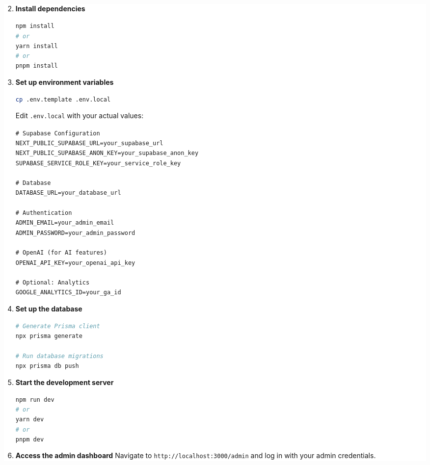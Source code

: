 2. **Install dependencies**
   ```bash
   npm install
   # or
   yarn install
   # or
   pnpm install
   ```

3. **Set up environment variables**
   ```bash
   cp .env.template .env.local
   ```
   
   Edit `.env.local` with your actual values:
   ```env
   # Supabase Configuration
   NEXT_PUBLIC_SUPABASE_URL=your_supabase_url
   NEXT_PUBLIC_SUPABASE_ANON_KEY=your_supabase_anon_key
   SUPABASE_SERVICE_ROLE_KEY=your_service_role_key
   
   # Database
   DATABASE_URL=your_database_url
   
   # Authentication
   ADMIN_EMAIL=your_admin_email
   ADMIN_PASSWORD=your_admin_password
   
   # OpenAI (for AI features)
   OPENAI_API_KEY=your_openai_api_key
   
   # Optional: Analytics
   GOOGLE_ANALYTICS_ID=your_ga_id
   ```

4. **Set up the database**
   ```bash
   # Generate Prisma client
   npx prisma generate
   
   # Run database migrations
   npx prisma db push
   ```

5. **Start the development server**
   ```bash
   npm run dev
   # or
   yarn dev
   # or
   pnpm dev
   ```

6. **Access the admin dashboard**
   Navigate to `http://localhost:3000/admin` and log in with your admin credentials.
